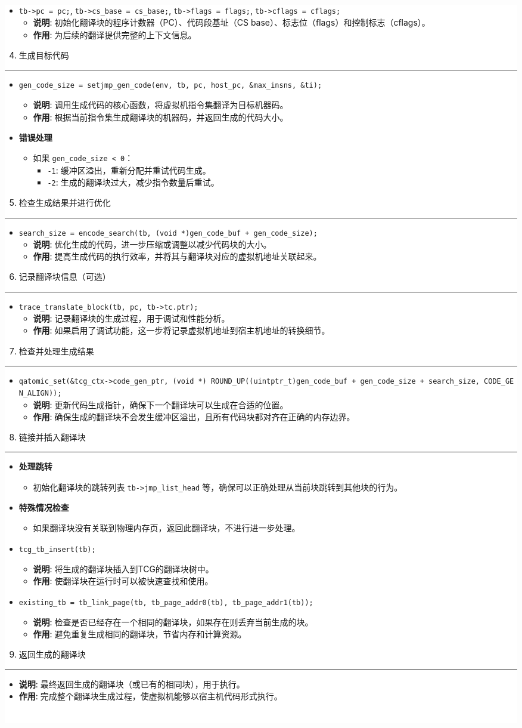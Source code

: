 - `tb->pc = pc;`, `tb->cs_base = cs_base;`, `tb->flags = flags;`, `tb->cflags = cflags;`
  - **说明**: 初始化翻译块的程序计数器（PC）、代码段基址（CS base）、标志位（flags）和控制标志（cflags）。
  - **作用**: 为后续的翻译提供完整的上下文信息。

4. 生成目标代码
------------------------------
- `gen_code_size = setjmp_gen_code(env, tb, pc, host_pc, &max_insns, &ti);`
  - **说明**: 调用生成代码的核心函数，将虚拟机指令集翻译为目标机器码。
  - **作用**: 根据当前指令集生成翻译块的机器码，并返回生成的代码大小。

- **错误处理**
  - 如果 `gen_code_size < 0`：
    - `-1`: 缓冲区溢出，重新分配并重试代码生成。
    - `-2`: 生成的翻译块过大，减少指令数量后重试。

5. 检查生成结果并进行优化
------------------------------
- `search_size = encode_search(tb, (void *)gen_code_buf + gen_code_size);`
  - **说明**: 优化生成的代码，进一步压缩或调整以减少代码块的大小。
  - **作用**: 提高生成代码的执行效率，并将其与翻译块对应的虚拟机地址关联起来。

6. 记录翻译块信息（可选）
------------------------------
- `trace_translate_block(tb, pc, tb->tc.ptr);`
  - **说明**: 记录翻译块的生成过程，用于调试和性能分析。
  - **作用**: 如果启用了调试功能，这一步将记录虚拟机地址到宿主机地址的转换细节。

7. 检查并处理生成结果
------------------------------
- `qatomic_set(&tcg_ctx->code_gen_ptr, (void *) ROUND_UP((uintptr_t)gen_code_buf + gen_code_size + search_size, CODE_GEN_ALIGN));`
  - **说明**: 更新代码生成指针，确保下一个翻译块可以生成在合适的位置。
  - **作用**: 确保生成的翻译块不会发生缓冲区溢出，且所有代码块都对齐在正确的内存边界。

8. 链接并插入翻译块
------------------------------
- **处理跳转**
  - 初始化翻译块的跳转列表 `tb->jmp_list_head` 等，确保可以正确处理从当前块跳转到其他块的行为。

- **特殊情况检查**
  - 如果翻译块没有关联到物理内存页，返回此翻译块，不进行进一步处理。

- `tcg_tb_insert(tb);`
  - **说明**: 将生成的翻译块插入到TCG的翻译块树中。
  - **作用**: 使翻译块在运行时可以被快速查找和使用。

- `existing_tb = tb_link_page(tb, tb_page_addr0(tb), tb_page_addr1(tb));`
  - **说明**: 检查是否已经存在一个相同的翻译块，如果存在则丢弃当前生成的块。
  - **作用**: 避免重复生成相同的翻译块，节省内存和计算资源。

9. 返回生成的翻译块
------------------------------
- **说明**: 最终返回生成的翻译块（或已有的相同块），用于执行。
- **作用**: 完成整个翻译块生成过程，使虚拟机能够以宿主机代码形式执行。


```c



```